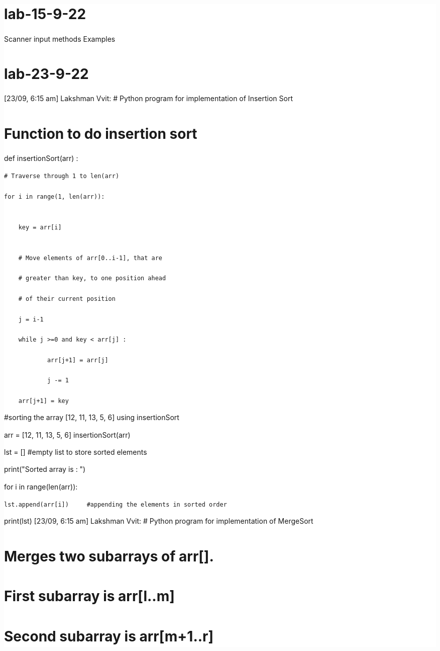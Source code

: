 # lab-15-9-22
Scanner input methods Examples
# lab-23-9-22
[23/09, 6:15 am] Lakshman Vvit: # Python program for implementation of Insertion Sort
 
# Function to do insertion sort

def insertionSort(arr) :

    # Traverse through 1 to len(arr)

    for i in range(1, len(arr)):
 

        key = arr[i]
 

        # Move elements of arr[0..i-1], that are

        # greater than key, to one position ahead

        # of their current position

        j = i-1

        while j >=0 and key < arr[j] :

                arr[j+1] = arr[j]

                j -= 1

        arr[j+1] = key
 
 
#sorting the array [12, 11, 13, 5, 6] using insertionSort

arr = [12, 11, 13, 5, 6]
insertionSort(arr)

lst = [] #empty list to store sorted elements

print("Sorted array is : ")

for i in range(len(arr)):

    lst.append(arr[i])     #appending the elements in sorted order

print(lst)
[23/09, 6:15 am] Lakshman Vvit: # Python program for implementation of MergeSort
 
# Merges two subarrays of arr[].
# First subarray is arr[l..m]
# Second subarray is arr[m+1..r]
 